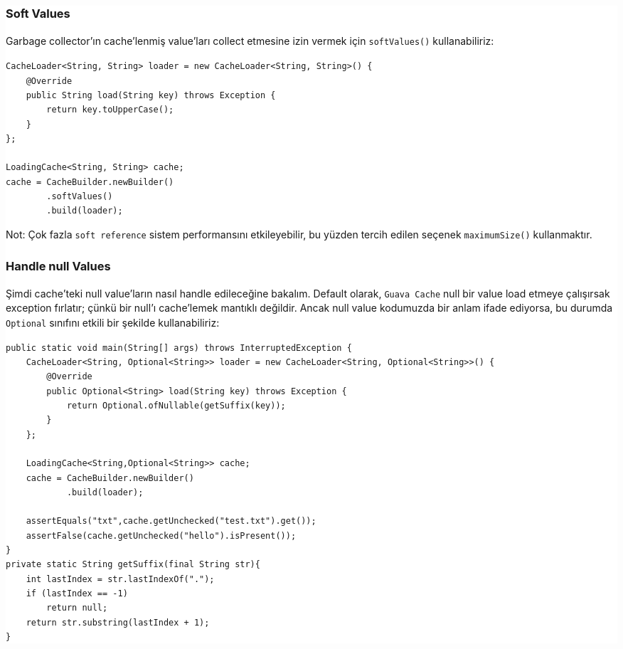 ### Soft Values

Garbage collector’ın cache’lenmiş value’ları collect etmesine izin vermek için `softValues()` kullanabiliriz:

```
CacheLoader<String, String> loader = new CacheLoader<String, String>() {
    @Override
    public String load(String key) throws Exception {
        return key.toUpperCase();
    }
};

LoadingCache<String, String> cache;
cache = CacheBuilder.newBuilder()
        .softValues()
        .build(loader);
```

Not: Çok fazla `soft reference` sistem performansını etkileyebilir, bu yüzden tercih edilen seçenek `maximumSize()`
kullanmaktır.

### Handle null Values

Şimdi cache’teki null value’ların nasıl handle edileceğine bakalım. Default olarak, `Guava Cache` null bir value
load etmeye çalışırsak exception fırlatır; çünkü bir null’ı cache’lemek mantıklı değildir. Ancak null value kodumuzda
bir anlam ifade ediyorsa, bu durumda `Optional` sınıfını etkili bir şekilde kullanabiliriz:

```
public static void main(String[] args) throws InterruptedException {
    CacheLoader<String, Optional<String>> loader = new CacheLoader<String, Optional<String>>() {
        @Override
        public Optional<String> load(String key) throws Exception {
            return Optional.ofNullable(getSuffix(key));
        }
    };

    LoadingCache<String,Optional<String>> cache;
    cache = CacheBuilder.newBuilder()
            .build(loader);

    assertEquals("txt",cache.getUnchecked("test.txt").get());
    assertFalse(cache.getUnchecked("hello").isPresent());
}
private static String getSuffix(final String str){
    int lastIndex = str.lastIndexOf(".");
    if (lastIndex == -1)
        return null;
    return str.substring(lastIndex + 1);
}
```
